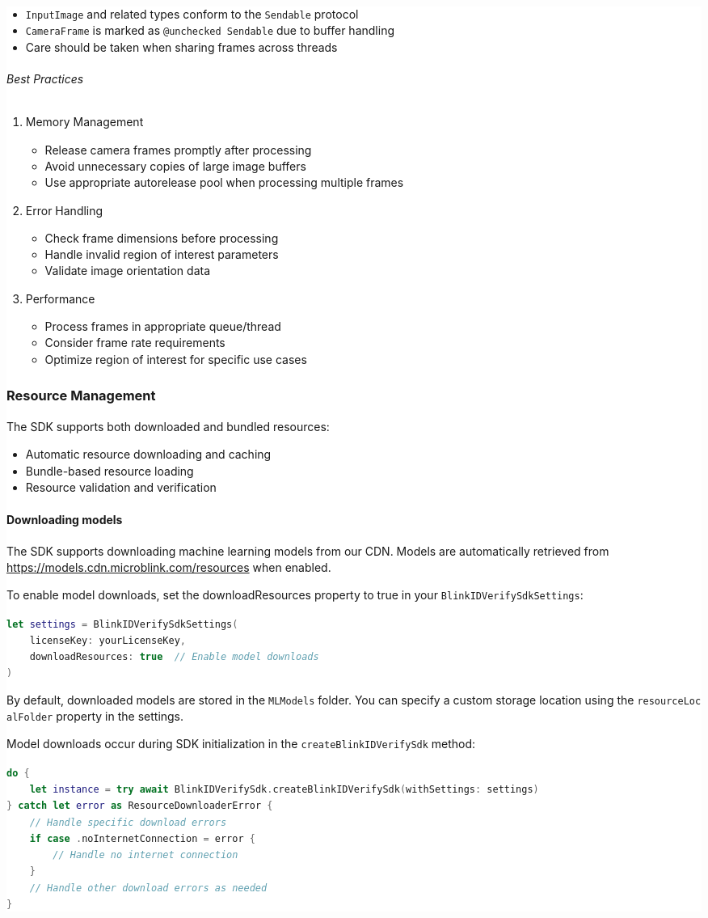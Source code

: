 - `InputImage` and related types conform to the `Sendable` protocol
- `CameraFrame` is marked as `@unchecked Sendable` due to buffer handling
- Care should be taken when sharing frames across threads

###### Best Practices

1. Memory Management
   - Release camera frames promptly after processing
   - Avoid unnecessary copies of large image buffers
   - Use appropriate autorelease pool when processing multiple frames

2. Error Handling
   - Check frame dimensions before processing
   - Handle invalid region of interest parameters
   - Validate image orientation data

3. Performance
   - Process frames in appropriate queue/thread
   - Consider frame rate requirements
   - Optimize region of interest for specific use cases

### <a name="resource-management"></a> Resource Management

The SDK supports both downloaded and bundled resources:

- Automatic resource downloading and caching
- Bundle-based resource loading
- Resource validation and verification

#### Downloading models

The SDK supports downloading machine learning models from our CDN. Models are automatically retrieved from https://models.cdn.microblink.com/resources when enabled.

To enable model downloads, set the downloadResources property to true in your `BlinkIDVerifySdkSettings`:

```swift
let settings = BlinkIDVerifySdkSettings(
    licenseKey: yourLicenseKey,
    downloadResources: true  // Enable model downloads
)
```

By default, downloaded models are stored in the `MLModels` folder. You can specify a custom storage location using the `resourceLocalFolder` property in the settings.

Model downloads occur during SDK initialization in the `createBlinkIDVerifySdk` method:

```swift
do {
    let instance = try await BlinkIDVerifySdk.createBlinkIDVerifySdk(withSettings: settings)
} catch let error as ResourceDownloaderError {
    // Handle specific download errors
    if case .noInternetConnection = error {
        // Handle no internet connection
    }
    // Handle other download errors as needed
}
```
